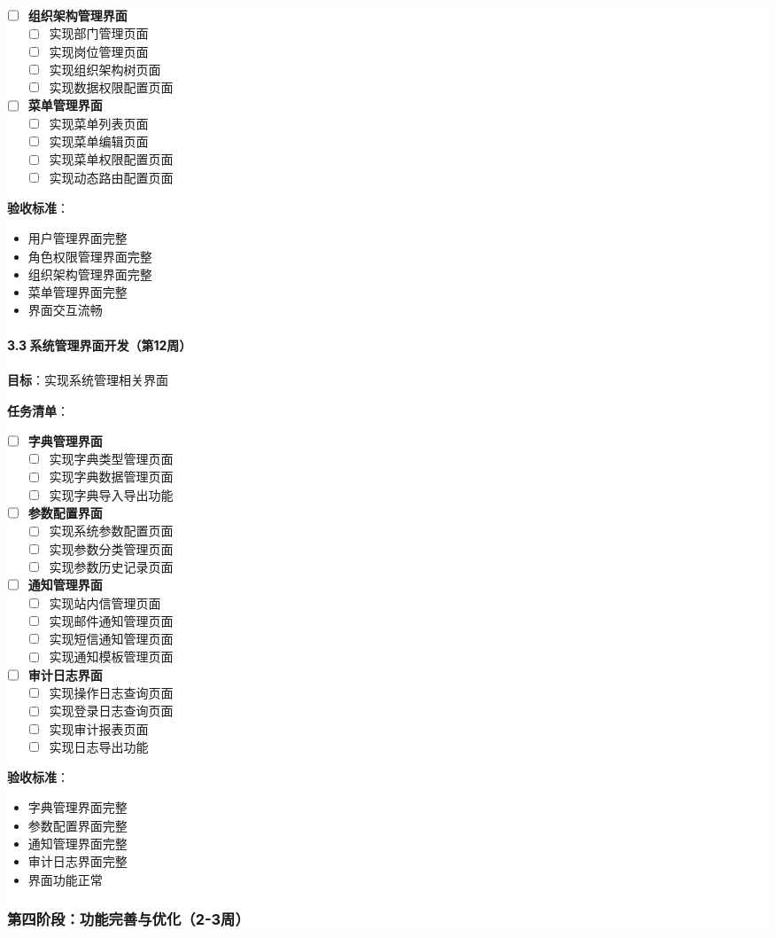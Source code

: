 - [ ] **组织架构管理界面**
  - [ ] 实现部门管理页面
  - [ ] 实现岗位管理页面
  - [ ] 实现组织架构树页面
  - [ ] 实现数据权限配置页面

- [ ] **菜单管理界面**
  - [ ] 实现菜单列表页面
  - [ ] 实现菜单编辑页面
  - [ ] 实现菜单权限配置页面
  - [ ] 实现动态路由配置页面

**验收标准**：
- 用户管理界面完整
- 角色权限管理界面完整
- 组织架构管理界面完整
- 菜单管理界面完整
- 界面交互流畅

#### 3.3 系统管理界面开发（第12周）

**目标**：实现系统管理相关界面

**任务清单**：
- [ ] **字典管理界面**
  - [ ] 实现字典类型管理页面
  - [ ] 实现字典数据管理页面
  - [ ] 实现字典导入导出功能

- [ ] **参数配置界面**
  - [ ] 实现系统参数配置页面
  - [ ] 实现参数分类管理页面
  - [ ] 实现参数历史记录页面

- [ ] **通知管理界面**
  - [ ] 实现站内信管理页面
  - [ ] 实现邮件通知管理页面
  - [ ] 实现短信通知管理页面
  - [ ] 实现通知模板管理页面

- [ ] **审计日志界面**
  - [ ] 实现操作日志查询页面
  - [ ] 实现登录日志查询页面
  - [ ] 实现审计报表页面
  - [ ] 实现日志导出功能

**验收标准**：
- 字典管理界面完整
- 参数配置界面完整
- 通知管理界面完整
- 审计日志界面完整
- 界面功能正常

### 第四阶段：功能完善与优化（2-3周）
